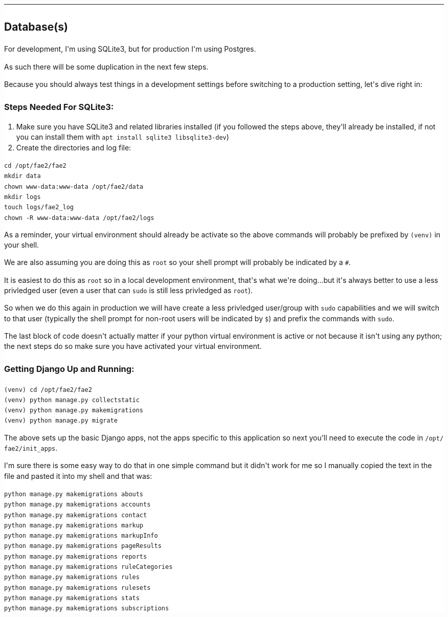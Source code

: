 ---------------

## Database(s)

For development, I'm using SQLite3, but for production I'm using Postgres.

As such there will be some duplication in the next few steps.

Because you should always test things in a development settings before switching to a production setting, let's dive right in:

### Steps Needed For SQLite3:
1. Make sure you have SQLite3 and related libraries installed (if you followed the steps above, they'll already be installed, if not you can install them with `apt install sqlite3 libsqlite3-dev`)
2. Create the directories and log file:
```
cd /opt/fae2/fae2
mkdir data
chown www-data:www-data /opt/fae2/data 
mkdir logs
touch logs/fae2_log
chown -R www-data:www-data /opt/fae2/logs 
```

As a reminder, your virtual environment should already be activate so the above commands will probably be prefixed by `(venv)` in your shell.

We are also assuming you are doing this as `root` so your shell prompt will probably be indicated by a `#`.

It is easiest to do this as `root` so in a local development environment, that's what we're doing...but it's always better to use a less privledged user (even a user that can `sudo` is still less privledged as `root`).

So when we do this again in production we will have create a less privledged user/group with `sudo` capabilities and we will switch to that user (typically the shell prompt for non-root users will be indicated by `$`) and prefix the commands with `sudo`.

The last block of code doesn't actually matter if your python virtual environment is active or not because it isn't using any python; the next steps do so make sure you have activated your virtual environment.

### Getting Django Up and Running:
```
(venv) cd /opt/fae2/fae2
(venv) python manage.py collectstatic
(venv) python manage.py makemigrations
(venv) python manage.py migrate
```

The above sets up the basic Django apps, not the apps specific to this application so next you'll need to execute the code in `/opt/fae2/init_apps`.

I'm sure there is some easy way to do that in one simple command but it didn't work for me so I manually copied the text in the file and pasted it into my shell and that was:
```
python manage.py makemigrations abouts
python manage.py makemigrations accounts
python manage.py makemigrations contact
python manage.py makemigrations markup
python manage.py makemigrations markupInfo
python manage.py makemigrations pageResults
python manage.py makemigrations reports
python manage.py makemigrations ruleCategories
python manage.py makemigrations rules
python manage.py makemigrations rulesets
python manage.py makemigrations stats
python manage.py makemigrations subscriptions
```